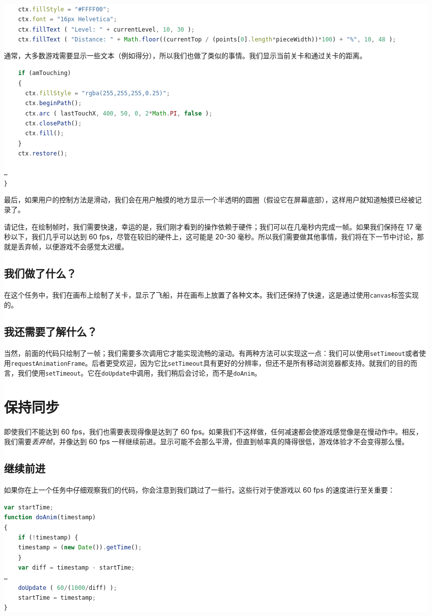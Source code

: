 ```js
    ctx.fillStyle = "#FFFF00";
    ctx.font = "16px Helvetica";
    ctx.fillText ( "Level: " + currentLevel, 10, 30 );
    ctx.fillText ( "Distance: " + Math.floor((currentTop / (points[0].length*pieceWidth))*100) + "%", 10, 48 );
```

通常，大多数游戏需要显示一些文本（例如得分），所以我们也做了类似的事情。我们显示当前关卡和通过关卡的距离。

```js
    if (amTouching)
    {
      ctx.fillStyle = "rgba(255,255,255,0.25)";
      ctx.beginPath();
      ctx.arc ( lastTouchX, 400, 50, 0, 2*Math.PI, false );
      ctx.closePath();
      ctx.fill();
    }
    ctx.restore();

…
}
```

最后，如果用户的控制方法是滑动，我们会在用户触摸的地方显示一个半透明的圆圈（假设它在屏幕底部），这样用户就知道触摸已经被记录了。

请记住，在绘制帧时，我们需要快速，幸运的是，我们刚才看到的操作依赖于硬件；我们可以在几毫秒内完成一帧。如果我们保持在 17 毫秒以下，我们几乎可以达到 60 fps，尽管在较旧的硬件上，这可能是 20-30 毫秒。所以我们需要做其他事情，我们将在下一节中讨论，那就是丢弃帧，以便游戏不会感觉太迟缓。

## 我们做了什么？

在这个任务中，我们在画布上绘制了关卡，显示了飞船，并在画布上放置了各种文本。我们还保持了快速，这是通过使用`canvas`标签实现的。

## 我还需要了解什么？

当然，前面的代码只绘制了一帧；我们需要多次调用它才能实现流畅的滚动。有两种方法可以实现这一点：我们可以使用`setTimeout`或者使用`requestAnimationFrame`。后者更受欢迎，因为它比`setTimeout`具有更好的分辨率，但还不是所有移动浏览器都支持。就我们的目的而言，我们使用`setTimeout`。它在`doUpdate`中调用，我们稍后会讨论，而不是`doAnim`。

# 保持同步

即使我们不能达到 60 fps，我们也需要表现得像是达到了 60 fps。如果我们不这样做，任何减速都会使游戏感觉像是在慢动作中。相反，我们需要*丢弃帧*，并像达到 60 fps 一样继续前进。显示可能不会那么平滑，但直到帧率真的降得很低，游戏体验才不会变得那么慢。

## 继续前进

如果你在上一个任务中仔细观察我们的代码，你会注意到我们跳过了一些行。这些行对于使游戏以 60 fps 的速度进行至关重要：

```js
var startTime;
function doAnim(timestamp)
{ 
    if (!timestamp) { 
    timestamp = (new Date()).getTime(); 
    }
    var diff = timestamp - startTime;
…
    doUpdate ( 60/(1000/diff) );
    startTime = timestamp;
}
```
